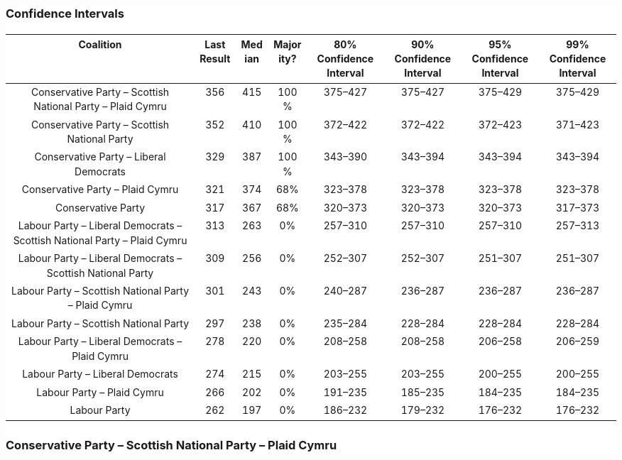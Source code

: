 ### Confidence Intervals

| Coalition | Last Result | Median | Majority? | 80% Confidence Interval | 90% Confidence Interval | 95% Confidence Interval | 99% Confidence Interval |
|:---------:|:-----------:|:------:|:---------:|:-----------------------:|:-----------------------:|:-----------------------:|:-----------------------:|
| Conservative Party – Scottish National Party – Plaid Cymru | 356 | 415 | 100% | 375–427 | 375–427 | 375–429 | 375–429 |
| Conservative Party – Scottish National Party | 352 | 410 | 100% | 372–422 | 372–422 | 372–423 | 371–423 |
| Conservative Party – Liberal Democrats | 329 | 387 | 100% | 343–390 | 343–394 | 343–394 | 343–394 |
| Conservative Party – Plaid Cymru | 321 | 374 | 68% | 323–378 | 323–378 | 323–378 | 323–378 |
| Conservative Party | 317 | 367 | 68% | 320–373 | 320–373 | 320–373 | 317–373 |
| Labour Party – Liberal Democrats – Scottish National Party – Plaid Cymru | 313 | 263 | 0% | 257–310 | 257–310 | 257–310 | 257–313 |
| Labour Party – Liberal Democrats – Scottish National Party | 309 | 256 | 0% | 252–307 | 252–307 | 251–307 | 251–307 |
| Labour Party – Scottish National Party – Plaid Cymru | 301 | 243 | 0% | 240–287 | 236–287 | 236–287 | 236–287 |
| Labour Party – Scottish National Party | 297 | 238 | 0% | 235–284 | 228–284 | 228–284 | 228–284 |
| Labour Party – Liberal Democrats – Plaid Cymru | 278 | 220 | 0% | 208–258 | 208–258 | 206–258 | 206–259 |
| Labour Party – Liberal Democrats | 274 | 215 | 0% | 203–255 | 203–255 | 200–255 | 200–255 |
| Labour Party – Plaid Cymru | 266 | 202 | 0% | 191–235 | 185–235 | 184–235 | 184–235 |
| Labour Party | 262 | 197 | 0% | 186–232 | 179–232 | 176–232 | 176–232 |

### Conservative Party – Scottish National Party – Plaid Cymru
